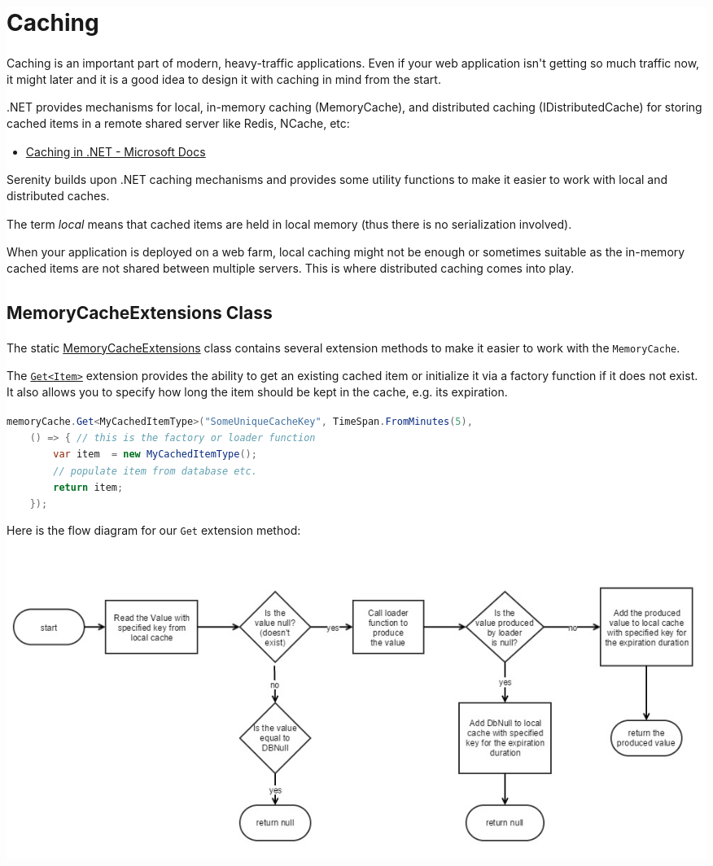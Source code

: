 # Caching

Caching is an important part of modern, heavy-traffic applications. Even if your web application isn't getting so much traffic now, it might later and it is a good idea to design it with caching in mind from the start.

.NET provides mechanisms for local, in-memory caching (MemoryCache), and distributed caching (IDistributedCache) for storing cached items in a remote shared server like Redis, NCache, etc:

- [Caching in .NET - Microsoft Docs](https://learn.microsoft.com/en-us/dotnet/core/extensions/caching)

Serenity builds upon .NET caching mechanisms and provides some utility functions to make it easier to work with local and distributed caches.

The term *local* means that cached items are held in local memory (thus there is no serialization involved).

When your application is deployed on a web farm, local caching might not be enough or sometimes suitable as the in-memory cached items are not shared between multiple servers. This is where distributed caching comes into play.

## MemoryCacheExtensions Class

The static [MemoryCacheExtensions](../api/dotnet/Serenity.Net.Core/Serenity/MemoryCacheExtensions.md) class contains several extension methods to make it easier to work with the `MemoryCache`.

The [`Get<Item>`](../api/dotnet/Serenity.Net.Core/Serenity/MemoryCacheExtensions/Get.md) extension provides the ability to get an existing cached item or initialize it via a factory function if it does not exist. It also allows you to specify how long the item should be kept in the cache, e.g. its expiration.

```cs
memoryCache.Get<MyCachedItemType>("SomeUniqueCacheKey", TimeSpan.FromMinutes(5),
    () => { // this is the factory or loader function
        var item  = new MyCachedItemType();
        // populate item from database etc.
        return item;
    });
```

Here is the flow diagram for our `Get` extension method:

![MemoryCacheExtensions.Get Flow Diagram](img/memory_cache_get_en.jpg)
